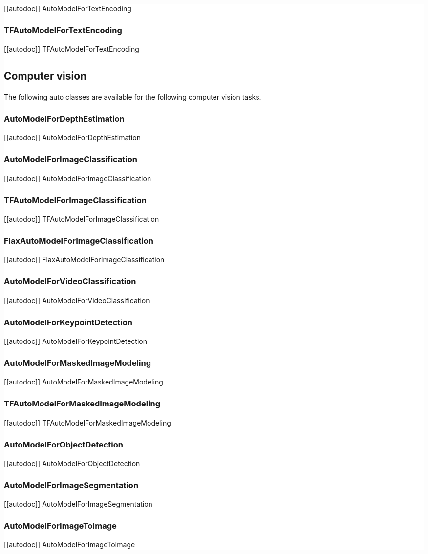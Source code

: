 [[autodoc]] AutoModelForTextEncoding

### TFAutoModelForTextEncoding

[[autodoc]] TFAutoModelForTextEncoding

## Computer vision

The following auto classes are available for the following computer vision tasks.

### AutoModelForDepthEstimation

[[autodoc]] AutoModelForDepthEstimation

### AutoModelForImageClassification

[[autodoc]] AutoModelForImageClassification

### TFAutoModelForImageClassification

[[autodoc]] TFAutoModelForImageClassification

### FlaxAutoModelForImageClassification

[[autodoc]] FlaxAutoModelForImageClassification

### AutoModelForVideoClassification

[[autodoc]] AutoModelForVideoClassification

### AutoModelForKeypointDetection

[[autodoc]] AutoModelForKeypointDetection

### AutoModelForMaskedImageModeling

[[autodoc]] AutoModelForMaskedImageModeling

### TFAutoModelForMaskedImageModeling

[[autodoc]] TFAutoModelForMaskedImageModeling

### AutoModelForObjectDetection

[[autodoc]] AutoModelForObjectDetection

### AutoModelForImageSegmentation

[[autodoc]] AutoModelForImageSegmentation

### AutoModelForImageToImage

[[autodoc]] AutoModelForImageToImage
